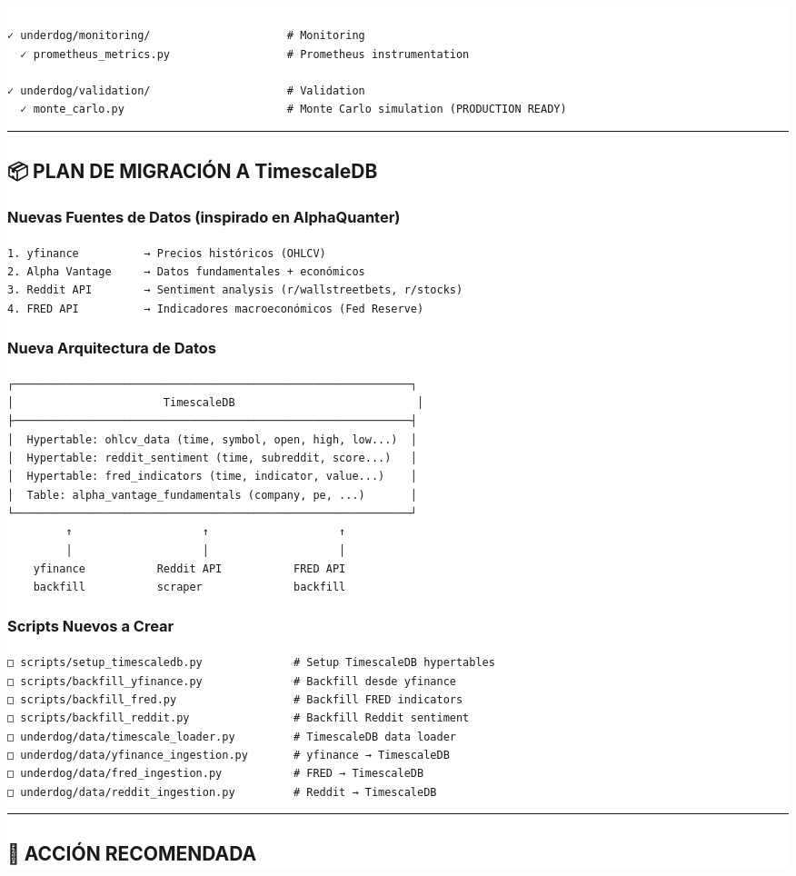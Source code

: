```
  
✓ underdog/monitoring/                     # Monitoring
  ✓ prometheus_metrics.py                  # Prometheus instrumentation
  
✓ underdog/validation/                     # Validation
  ✓ monte_carlo.py                         # Monte Carlo simulation (PRODUCTION READY)
```

---

## 📦 PLAN DE MIGRACIÓN A TimescaleDB

### Nuevas Fuentes de Datos (inspirado en AlphaQuanter)
```
1. yfinance          → Precios históricos (OHLCV)
2. Alpha Vantage     → Datos fundamentales + económicos
3. Reddit API        → Sentiment analysis (r/wallstreetbets, r/stocks)
4. FRED API          → Indicadores macroeconómicos (Fed Reserve)
```

### Nueva Arquitectura de Datos
```
┌─────────────────────────────────────────────────────────────┐
│                       TimescaleDB                            │
├─────────────────────────────────────────────────────────────┤
│  Hypertable: ohlcv_data (time, symbol, open, high, low...)  │
│  Hypertable: reddit_sentiment (time, subreddit, score...)   │
│  Hypertable: fred_indicators (time, indicator, value...)    │
│  Table: alpha_vantage_fundamentals (company, pe, ...)       │
└─────────────────────────────────────────────────────────────┘
         ↑                    ↑                    ↑
         │                    │                    │
    yfinance           Reddit API           FRED API
    backfill           scraper              backfill
```

### Scripts Nuevos a Crear
```
□ scripts/setup_timescaledb.py              # Setup TimescaleDB hypertables
□ scripts/backfill_yfinance.py              # Backfill desde yfinance
□ scripts/backfill_fred.py                  # Backfill FRED indicators
□ scripts/backfill_reddit.py                # Backfill Reddit sentiment
□ underdog/data/timescale_loader.py         # TimescaleDB data loader
□ underdog/data/yfinance_ingestion.py       # yfinance → TimescaleDB
□ underdog/data/fred_ingestion.py           # FRED → TimescaleDB
□ underdog/data/reddit_ingestion.py         # Reddit → TimescaleDB
```

---

## 🎯 ACCIÓN RECOMENDADA

